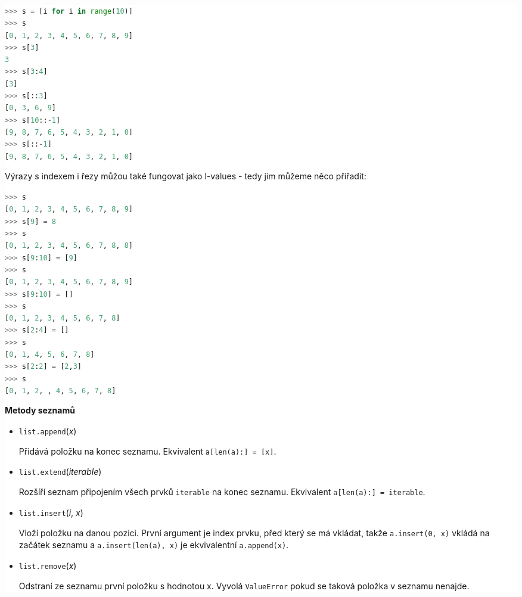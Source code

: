 ```python
>>> s = [i for i in range(10)]
>>> s
[0, 1, 2, 3, 4, 5, 6, 7, 8, 9]
>>> s[3]
3
>>> s[3:4]
[3]
>>> s[::3]
[0, 3, 6, 9]
>>> s[10::-1]
[9, 8, 7, 6, 5, 4, 3, 2, 1, 0]
>>> s[::-1]
[9, 8, 7, 6, 5, 4, 3, 2, 1, 0]
```

Výrazy s indexem i řezy můžou také fungovat  jako l-values - tedy jim můžeme něco přiřadit:

```python
>>> s
[0, 1, 2, 3, 4, 5, 6, 7, 8, 9]
>>> s[9] = 8
>>> s
[0, 1, 2, 3, 4, 5, 6, 7, 8, 8]
>>> s[9:10] = [9]
>>> s
[0, 1, 2, 3, 4, 5, 6, 7, 8, 9]
>>> s[9:10] = []
>>> s
[0, 1, 2, 3, 4, 5, 6, 7, 8]
>>> s[2:4] = []
>>> s
[0, 1, 4, 5, 6, 7, 8]
>>> s[2:2] = [2,3]
>>> s
[0, 1, 2, , 4, 5, 6, 7, 8]
```

**Metody seznamů**

- `list.append`(*x*)

  Přidává položku na konec seznamu.  Ekvivalent  `a[len(a):] = [x]`.

- `list.extend`(*iterable*)

  Rozšíří seznam připojením všech prvků `iterable` na konec seznamu. Ekvivalent `a[len(a):] = iterable`.

- `list.insert`(*i*, *x*)

  Vloží položku na danou pozici. První argument je index prvku, před který se má vkládat, takže `a.insert(0, x)` vkládá na začátek seznamu a  `a.insert(len(a), x)` je ekvivalentní `a.append(x)`.

- `list.remove`(*x*)

  Odstraní ze seznamu první položku s hodnotou x. Vyvolá `ValueError` pokud se taková položka v seznamu nenajde. 
